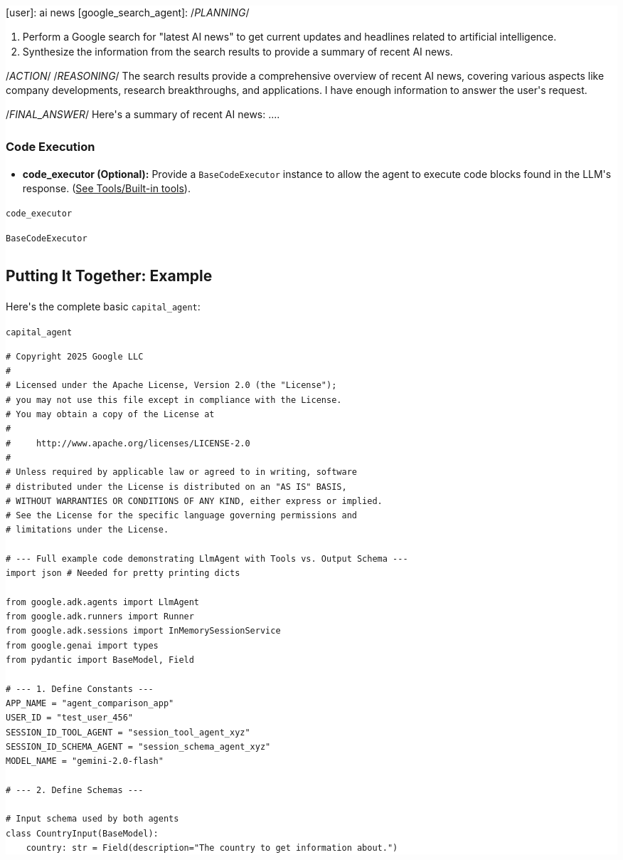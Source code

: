 [user]: ai news
[google_search_agent]: /*PLANNING*/
1. Perform a Google search for "latest AI news" to get current updates and headlines related to artificial intelligence.
2. Synthesize the information from the search results to provide a summary of recent AI news.

/*ACTION*/
/*REASONING*/
The search results provide a comprehensive overview of recent AI news, covering various aspects like company developments, research breakthroughs, and applications. I have enough information to answer the user's request.

/*FINAL_ANSWER*/
Here's a summary of recent AI news:
....

### Code Execution



- **code_executor (Optional):** Provide a `BaseCodeExecutor` instance to allow the agent to execute code blocks found in the LLM's response. ([See Tools/Built-in tools](../../tools/built-in-tools/)).

`code_executor`

`BaseCodeExecutor`

## Putting It Together: Example

Here's the complete basic `capital_agent`:

`capital_agent`

```
# Copyright 2025 Google LLC
#
# Licensed under the Apache License, Version 2.0 (the "License");
# you may not use this file except in compliance with the License.
# You may obtain a copy of the License at
#
#     http://www.apache.org/licenses/LICENSE-2.0
#
# Unless required by applicable law or agreed to in writing, software
# distributed under the License is distributed on an "AS IS" BASIS,
# WITHOUT WARRANTIES OR CONDITIONS OF ANY KIND, either express or implied.
# See the License for the specific language governing permissions and
# limitations under the License.

# --- Full example code demonstrating LlmAgent with Tools vs. Output Schema ---
import json # Needed for pretty printing dicts

from google.adk.agents import LlmAgent
from google.adk.runners import Runner
from google.adk.sessions import InMemorySessionService
from google.genai import types
from pydantic import BaseModel, Field

# --- 1. Define Constants ---
APP_NAME = "agent_comparison_app"
USER_ID = "test_user_456"
SESSION_ID_TOOL_AGENT = "session_tool_agent_xyz"
SESSION_ID_SCHEMA_AGENT = "session_schema_agent_xyz"
MODEL_NAME = "gemini-2.0-flash"

# --- 2. Define Schemas ---

# Input schema used by both agents
class CountryInput(BaseModel):
    country: str = Field(description="The country to get information about.")
```